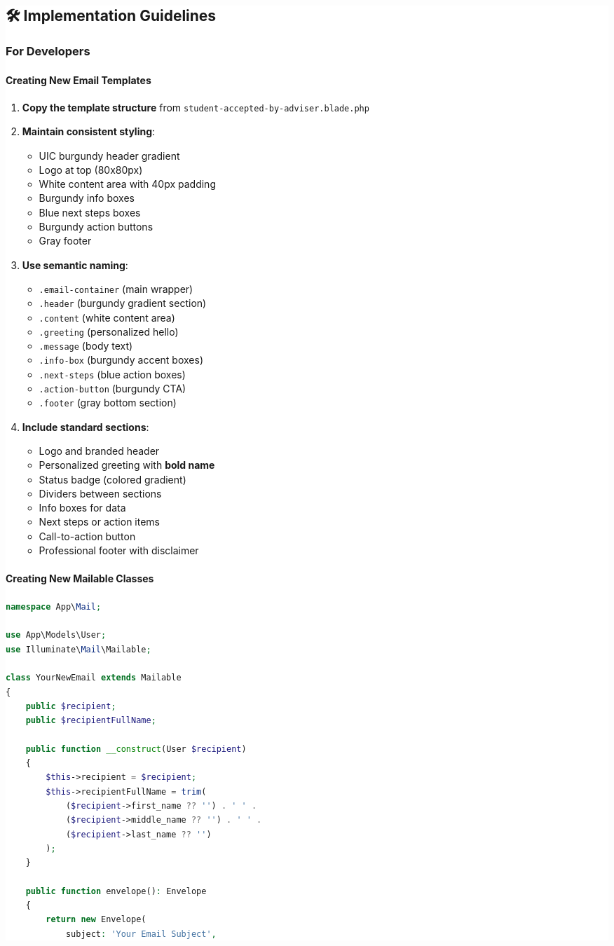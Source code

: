 
## 🛠️ Implementation Guidelines

### For Developers

#### Creating New Email Templates

1. **Copy the template structure** from `student-accepted-by-adviser.blade.php`
2. **Maintain consistent styling**:
   - UIC burgundy header gradient
   - Logo at top (80x80px)
   - White content area with 40px padding
   - Burgundy info boxes
   - Blue next steps boxes
   - Burgundy action buttons
   - Gray footer

3. **Use semantic naming**:
   - `.email-container` (main wrapper)
   - `.header` (burgundy gradient section)
   - `.content` (white content area)
   - `.greeting` (personalized hello)
   - `.message` (body text)
   - `.info-box` (burgundy accent boxes)
   - `.next-steps` (blue action boxes)
   - `.action-button` (burgundy CTA)
   - `.footer` (gray bottom section)

4. **Include standard sections**:
   - Logo and branded header
   - Personalized greeting with **bold name**
   - Status badge (colored gradient)
   - Dividers between sections
   - Info boxes for data
   - Next steps or action items
   - Call-to-action button
   - Professional footer with disclaimer

#### Creating New Mailable Classes

```php
namespace App\Mail;

use App\Models\User;
use Illuminate\Mail\Mailable;

class YourNewEmail extends Mailable
{
    public $recipient;
    public $recipientFullName;
    
    public function __construct(User $recipient)
    {
        $this->recipient = $recipient;
        $this->recipientFullName = trim(
            ($recipient->first_name ?? '') . ' ' . 
            ($recipient->middle_name ?? '') . ' ' . 
            ($recipient->last_name ?? '')
        );
    }
    
    public function envelope(): Envelope
    {
        return new Envelope(
            subject: 'Your Email Subject',
```